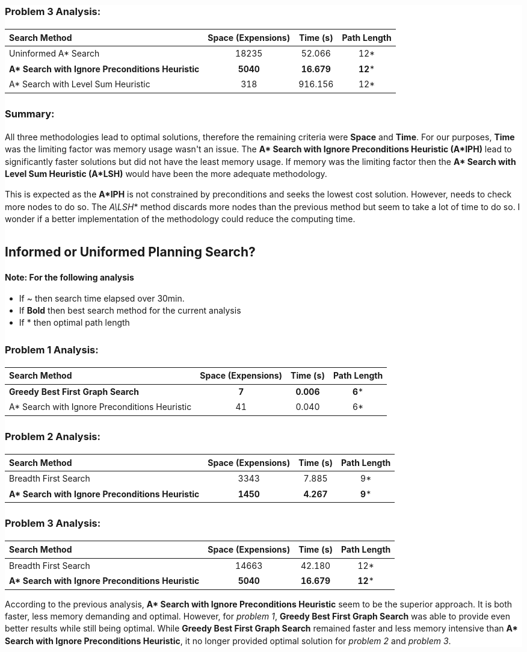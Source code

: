 ### Problem 3 Analysis:
| Search Method                                      | Space (Expensions) | Time (s)   | Path Length |
| :------------------------------------------------- | :----------------: | :--------: | :---------: |
| Uninformed A\* Search                              | 18235              | 52.066     | 12*         |
| **A\* Search with Ignore Preconditions Heuristic** | **5040**           | **16.679** | **12***     |
| A\* Search with Level Sum Heuristic                | 318                | 916.156    | 12*         |

### Summary:
All three methodologies lead to optimal solutions, therefore the remaining criteria were **Space** and **Time**. For our purposes, **Time** was the limiting factor was memory usage wasn't an issue. The **A\* Search with Ignore Preconditions Heuristic (A\*IPH)** lead to significantly faster solutions but did not have the least memory usage. If memory was the limiting factor then the **A\* Search with Level Sum Heuristic (A\*LSH)** would have been the more adequate methodology.

This is expected as the **A\*IPH** is not constrained by preconditions and seeks the lowest cost solution. However, needs to check more nodes to do so. The **A*\LSH** method discards more nodes than the previous method but seem to take a lot of time to do so. I wonder if a better implementation of the methodology could reduce the computing time.

## Informed or Uniformed Planning Search?
**Note: For the following analysis** 
- If ~ then search time elapsed over 30min.
- If **Bold** then best search method for the current analysis
- If * then optimal path length

### Problem 1 Analysis:
| Search Method                                  | Space (Expensions) | Time (s)  | Path Length |
| :--------------------------------------------- | :----------------: | :-------: | :---------: |
| **Greedy Best First Graph Search**             | **7**              | **0.006** | **6***      |
| A\* Search with Ignore Preconditions Heuristic | 41                 | 0.040     | 6*          |

### Problem 2 Analysis:
| Search Method                                      | Space (Expensions) | Time (s)  | Path Length |
| :------------------------------------------------- | :----------------: | :-------: | :---------: |
| Breadth First Search                               | 3343               | 7.885     | 9*          |
| **A\* Search with Ignore Preconditions Heuristic** | **1450**           | **4.267** | **9***      |

### Problem 3 Analysis:
| Search Method                                      | Space (Expensions) | Time (s)   | Path Length |
| :------------------------------------------------- | :----------------: | :--------: | :---------: |
| Breadth First Search                               | 14663              | 42.180     | 12*         |
| **A\* Search with Ignore Preconditions Heuristic** | **5040**           | **16.679** | **12***     |

According to the previous analysis, **A\* Search with Ignore Preconditions Heuristic** seem to be the superior approach. It is both faster, less memory demanding and optimal. However, for *problem 1*, **Greedy Best First Graph Search** was able to provide even better results while still being optimal. While **Greedy Best First Graph Search** remained faster and less memory intensive than **A\* Search with Ignore Preconditions Heuristic**, it no longer provided optimal solution for *problem 2* and *problem 3*. 
